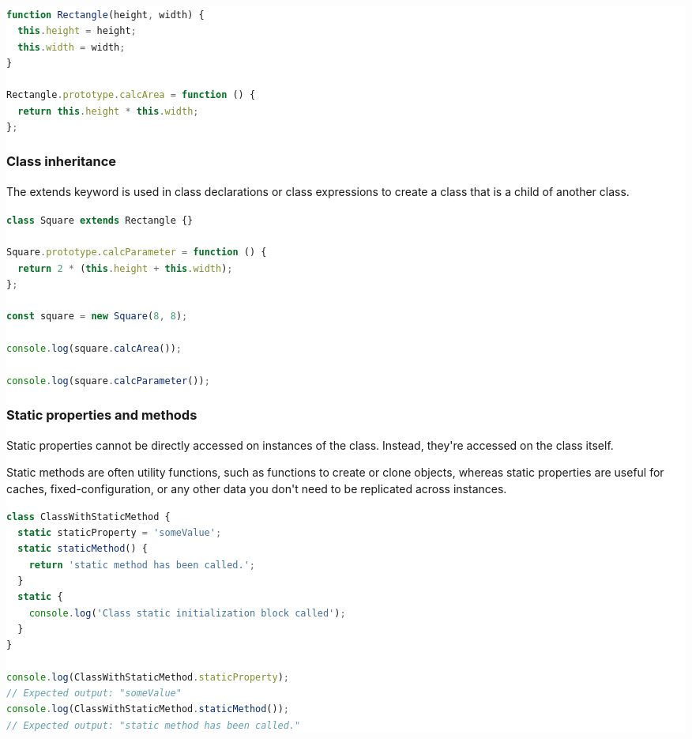 ```javascript
function Rectangle(height, width) {
  this.height = height;
  this.width = width;
}

Rectangle.prototype.calcArea = function () {
  return this.height * this.width;
};
```

### Class inheritance

The extends keyword is used in class declarations or class expressions to create a class that is a child of another class.

```javascript
class Square extends Rectangle {}

Square.prototype.calcParameter = function () {
  return 2 * (this.height + this.width);
};

const square = new Square(8, 8);

console.log(square.calcArea());

console.log(square.calcParameter());
```

### Static properties and methods

Static properties cannot be directly accessed on instances of the class. Instead, they're accessed on the class itself.

Static methods are often utility functions, such as functions to create or clone objects, whereas static properties are useful for caches, fixed-configuration, or any other data you don't need to be replicated across instances.

```javascript
class ClassWithStaticMethod {
  static staticProperty = 'someValue';
  static staticMethod() {
    return 'static method has been called.';
  }
  static {
    console.log('Class static initialization block called');
  }
}

console.log(ClassWithStaticMethod.staticProperty);
// Expected output: "someValue"
console.log(ClassWithStaticMethod.staticMethod());
// Expected output: "static method has been called."
```
